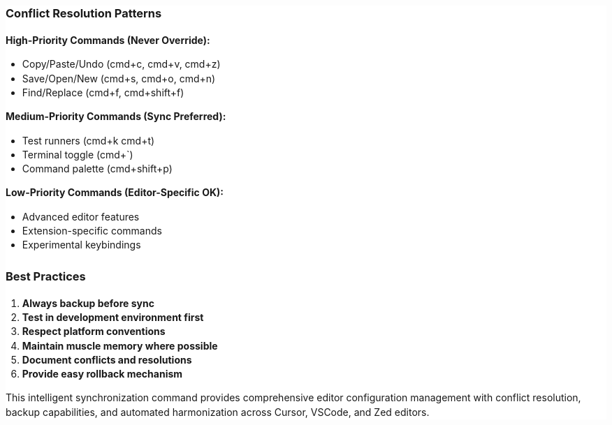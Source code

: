 ### Conflict Resolution Patterns

**High-Priority Commands (Never Override):**

- Copy/Paste/Undo (cmd+c, cmd+v, cmd+z)
- Save/Open/New (cmd+s, cmd+o, cmd+n)
- Find/Replace (cmd+f, cmd+shift+f)

**Medium-Priority Commands (Sync Preferred):**

- Test runners (cmd+k cmd+t)
- Terminal toggle (cmd+`)
- Command palette (cmd+shift+p)

**Low-Priority Commands (Editor-Specific OK):**

- Advanced editor features
- Extension-specific commands
- Experimental keybindings

### Best Practices

1. **Always backup before sync**
2. **Test in development environment first**
3. **Respect platform conventions**
4. **Maintain muscle memory where possible**
5. **Document conflicts and resolutions**
6. **Provide easy rollback mechanism**

This intelligent synchronization command provides comprehensive editor configuration management with conflict resolution, backup capabilities, and automated harmonization across Cursor, VSCode, and Zed editors.
